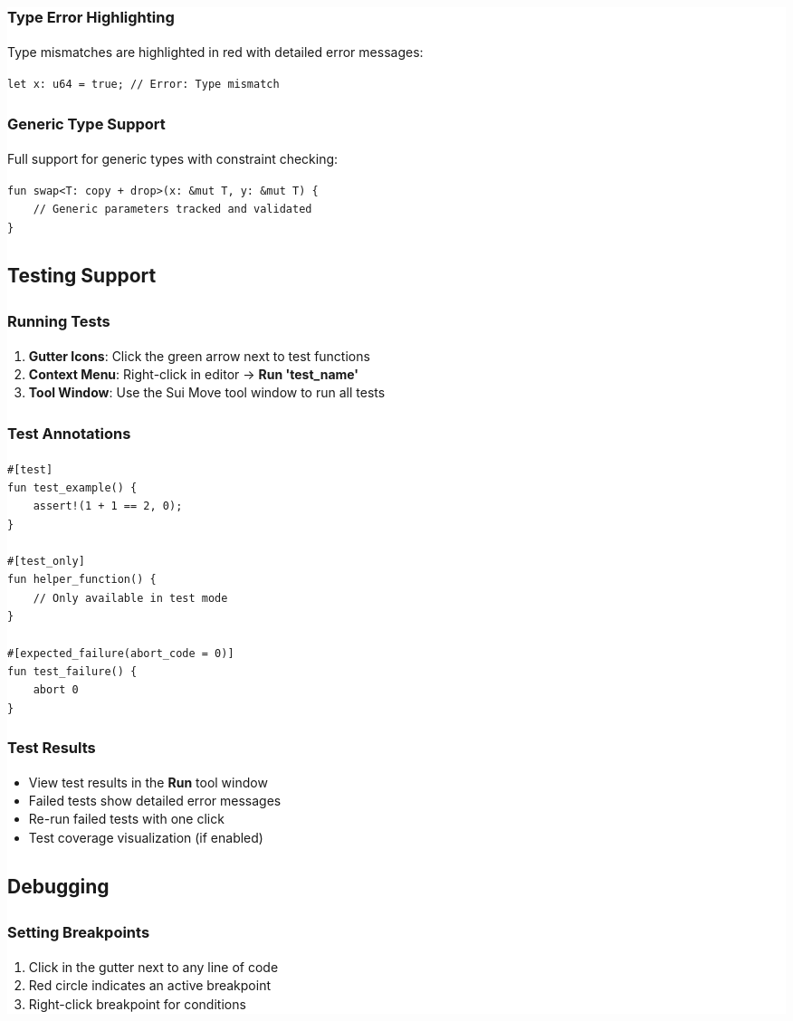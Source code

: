 ### Type Error Highlighting
Type mismatches are highlighted in red with detailed error messages:
```move
let x: u64 = true; // Error: Type mismatch
```

### Generic Type Support
Full support for generic types with constraint checking:
```move
fun swap<T: copy + drop>(x: &mut T, y: &mut T) {
    // Generic parameters tracked and validated
}
```

## Testing Support

### Running Tests
1. **Gutter Icons**: Click the green arrow next to test functions
2. **Context Menu**: Right-click in editor → **Run 'test_name'**
3. **Tool Window**: Use the Sui Move tool window to run all tests

### Test Annotations
```move
#[test]
fun test_example() {
    assert!(1 + 1 == 2, 0);
}

#[test_only]
fun helper_function() {
    // Only available in test mode
}

#[expected_failure(abort_code = 0)]
fun test_failure() {
    abort 0
}
```

### Test Results
- View test results in the **Run** tool window
- Failed tests show detailed error messages
- Re-run failed tests with one click
- Test coverage visualization (if enabled)

## Debugging

### Setting Breakpoints
1. Click in the gutter next to any line of code
2. Red circle indicates an active breakpoint
3. Right-click breakpoint for conditions
